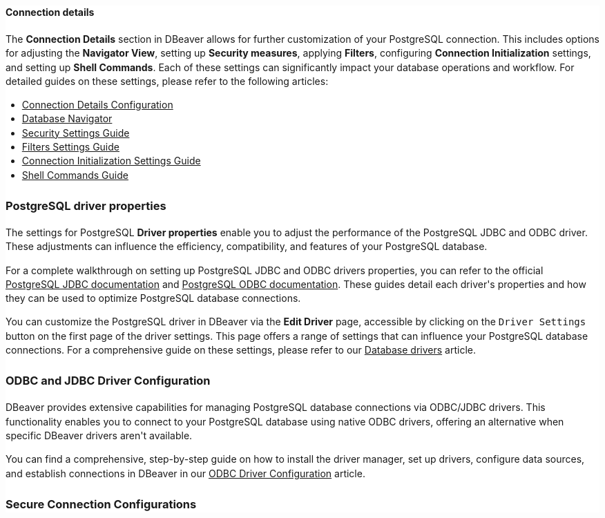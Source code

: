 #### Connection details

The **Connection Details** section in DBeaver allows for further customization of your PostgreSQL connection. This includes
options for adjusting the **Navigator View**, setting up **Security measures**, applying **Filters**, configuring **Connection
Initialization** settings, and setting up **Shell Commands**. Each of these settings can significantly impact your database
operations and workflow. For detailed guides on these settings, please refer to the following articles:

- [Connection Details Configuration](Create-Connection#connection-details-name-type-etc)
- [Database Navigator](Database-Navigator)
- [Security Settings Guide](Security-Settings)
- [Filters Settings Guide](Configure-Filters)
- [Connection Initialization Settings Guide](Connection-Initialization)
- [Shell Commands Guide](Shell-Commands)

### PostgreSQL driver properties

The settings for PostgreSQL **Driver properties** enable you to adjust the performance of the PostgreSQL JDBC and ODBC driver.
These adjustments can influence the efficiency, compatibility, and features of your PostgreSQL database.

For a complete walkthrough on setting up PostgreSQL JDBC and ODBC drivers properties, you can refer to the official
[PostgreSQL JDBC documentation](https://jdbc.postgresql.org/documentation/use/) and [PostgreSQL ODBC documentation](https://odbc.postgresql.org/).
These guides detail each driver's properties and how they can be used to optimize PostgreSQL database connections. 

You can customize the PostgreSQL driver in DBeaver via the **Edit Driver** page, accessible by clicking on the <kbd>Driver
Settings</kbd> button on the first page of the driver settings. This page offers a range of settings that can influence your
PostgreSQL database connections. For a comprehensive guide on these settings, please refer to our [Database drivers](Database-drivers) article.

### ODBC and JDBC Driver Configuration

DBeaver provides extensive capabilities for managing PostgreSQL database connections via ODBC/JDBC drivers. This
functionality enables you to connect to your PostgreSQL database using native ODBC drivers, offering an alternative when
specific DBeaver drivers aren't available.

You can find a comprehensive, step-by-step guide on how to install the driver manager, set up drivers,
configure data sources, and establish connections in DBeaver in our [ODBC Driver Configuration](ODBC-JDBC-Driver) article.

### Secure Connection Configurations
